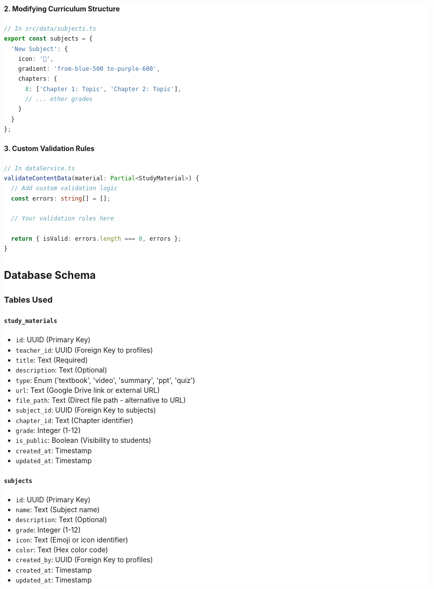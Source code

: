 #### 2. **Modifying Curriculum Structure**
```typescript
// In src/data/subjects.ts
export const subjects = {
  'New Subject': {
    icon: '📖',
    gradient: 'from-blue-500 to-purple-600',
    chapters: {
      8: ['Chapter 1: Topic', 'Chapter 2: Topic'],
      // ... other grades
    }
  }
};
```

#### 3. **Custom Validation Rules**
```typescript
// In dataService.ts
validateContentData(material: Partial<StudyMaterial>) {
  // Add custom validation logic
  const errors: string[] = [];
  
  // Your validation rules here
  
  return { isValid: errors.length === 0, errors };
}
```

## Database Schema

### Tables Used

#### `study_materials`
- `id`: UUID (Primary Key)
- `teacher_id`: UUID (Foreign Key to profiles)
- `title`: Text (Required)
- `description`: Text (Optional)
- `type`: Enum ('textbook', 'video', 'summary', 'ppt', 'quiz')
- `url`: Text (Google Drive link or external URL)
- `file_path`: Text (Direct file path - alternative to URL)
- `subject_id`: UUID (Foreign Key to subjects)
- `chapter_id`: Text (Chapter identifier)
- `grade`: Integer (1-12)
- `is_public`: Boolean (Visibility to students)
- `created_at`: Timestamp
- `updated_at`: Timestamp

#### `subjects`
- `id`: UUID (Primary Key)
- `name`: Text (Subject name)
- `description`: Text (Optional)
- `grade`: Integer (1-12)
- `icon`: Text (Emoji or icon identifier)
- `color`: Text (Hex color code)
- `created_by`: UUID (Foreign Key to profiles)
- `created_at`: Timestamp
- `updated_at`: Timestamp

